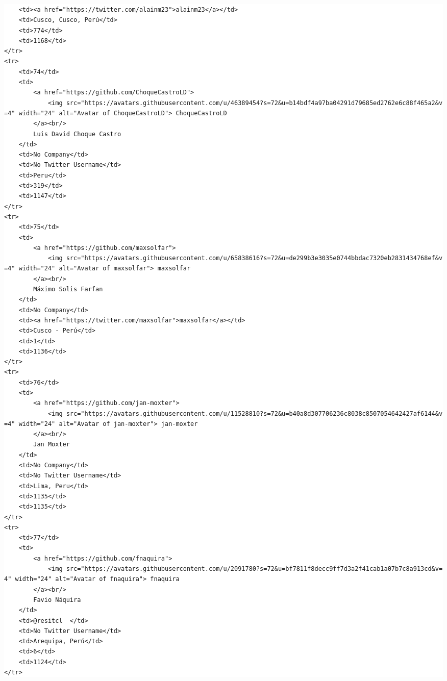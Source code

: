 		<td><a href="https://twitter.com/alainm23">alainm23</a></td>
		<td>Cusco, Cusco, Perú</td>
		<td>774</td>
		<td>1168</td>
	</tr>
	<tr>
		<td>74</td>
		<td>
			<a href="https://github.com/ChoqueCastroLD">
				<img src="https://avatars.githubusercontent.com/u/46389454?s=72&u=b14bdf4a97ba04291d79685ed2762e6c88f465a2&v=4" width="24" alt="Avatar of ChoqueCastroLD"> ChoqueCastroLD
			</a><br/>
			Luis David Choque Castro
		</td>
		<td>No Company</td>
		<td>No Twitter Username</td>
		<td>Peru</td>
		<td>319</td>
		<td>1147</td>
	</tr>
	<tr>
		<td>75</td>
		<td>
			<a href="https://github.com/maxsolfar">
				<img src="https://avatars.githubusercontent.com/u/65838616?s=72&u=de299b3e3035e0744bbdac7320eb2831434768ef&v=4" width="24" alt="Avatar of maxsolfar"> maxsolfar
			</a><br/>
			Máximo Solis Farfan
		</td>
		<td>No Company</td>
		<td><a href="https://twitter.com/maxsolfar">maxsolfar</a></td>
		<td>Cusco - Perú</td>
		<td>1</td>
		<td>1136</td>
	</tr>
	<tr>
		<td>76</td>
		<td>
			<a href="https://github.com/jan-moxter">
				<img src="https://avatars.githubusercontent.com/u/11528810?s=72&u=b40a8d307706236c8038c8507054642427af6144&v=4" width="24" alt="Avatar of jan-moxter"> jan-moxter
			</a><br/>
			Jan Moxter
		</td>
		<td>No Company</td>
		<td>No Twitter Username</td>
		<td>Lima, Peru</td>
		<td>1135</td>
		<td>1135</td>
	</tr>
	<tr>
		<td>77</td>
		<td>
			<a href="https://github.com/fnaquira">
				<img src="https://avatars.githubusercontent.com/u/2091780?s=72&u=bf7811f8decc9ff7d3a2f41cab1a07b7c8a913cd&v=4" width="24" alt="Avatar of fnaquira"> fnaquira
			</a><br/>
			Favio Náquira
		</td>
		<td>@resitcl  </td>
		<td>No Twitter Username</td>
		<td>Arequipa, Perú</td>
		<td>6</td>
		<td>1124</td>
	</tr>